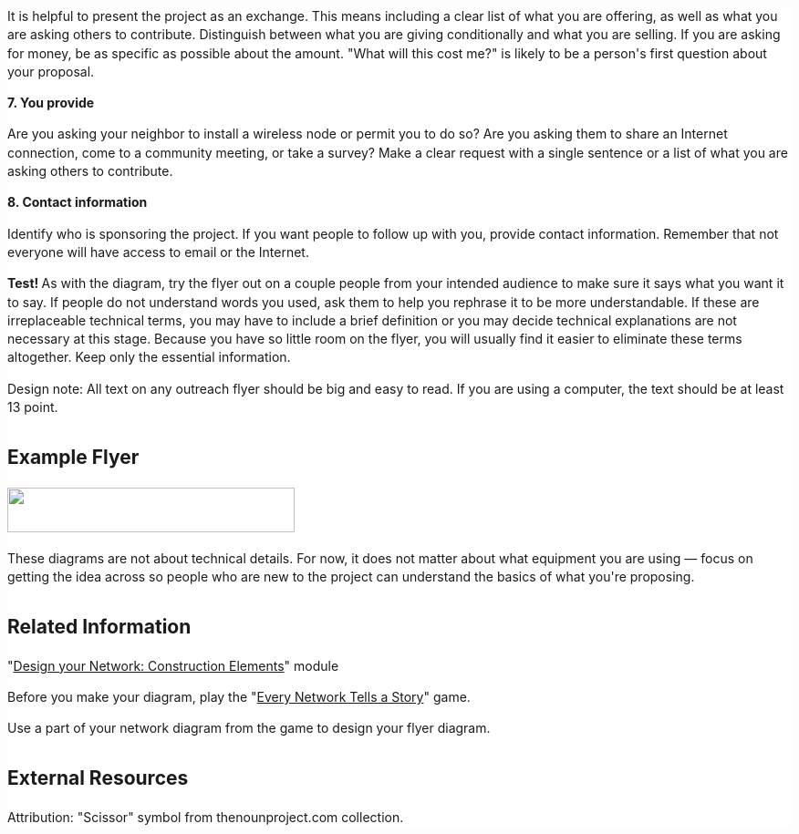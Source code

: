 <p>It is helpful to present the project as an exchange. This means including a clear list of what you are offering, as well as what you are asking others to contribute. Distinguish between what you are giving conditionally and what you are selling. If you are asking for money, be as specific as possible about the amount. "What will this cost me?" is likely to be a person's first question about your proposal.</p>

<p><strong>7. You provide</strong></p>

<p>Are you asking your neighbor to install a wireless node or permit you to do so? Are you asking them to share an Internet connection, come to a community meeting, or take a survey? Make a clear request with a single sentence or a list of what you are asking others to contribute.</p>

<p><strong>8. Contact information</strong></p>

<p>Identify who is sponsoring the project. If you want people to follow up with you, provide contact information. Remember that not everyone will have access to email or the Internet.</p>

<p><strong>Test! </strong>As with the diagram, try the flyer out on a couple people from your intended audience to make sure it says what you want it to say. If people do not understand words you used, ask them to help you rephrase it to be more understandable. If these are irreplaceable technical terms, you may have to include a brief definition or you may decide technical explanations are not necessary at this stage. Because you have so little room on the flyer, you will usually find it easier to eliminate these terms altogether. Keep only the essential information.</p>

<p>Design note: All text on any outreach flyer should be big and easy to read. If you are using a computer, the text should be at least 13 point.</p>
</section>

<section id="example-flyer">
<h2>Example Flyer</h2>

<p><a href="/files/get_the_word_out_flyer_design_support003_0.pdf"><img alt="" class="media-image attr__typeof__foaf:Image img__fid__332 img__view_mode__media_original attr__format__media_original" src="/files/CCK_download_icon.png" style="width: 315px; height: 49px;" typeof="foaf:Image" /></a></p>

<p class="tip">These diagrams are not about technical details. For now, it does not matter about what equipment you are using — focus on getting the idea across so people who are new to the project can understand the basics of what you're proposing.</p>
</section>

<section class="related-information" id="related-information">
<h2>Related Information</h2>

<p>"<a class="module" href="/docs/cck/planning/design-your-network-construction-elements">Design your Network: Construction Elements</a>" module</p>

<p>Before you make your diagram, play the "<a href="/docs/cck/planning/design-your-network-every-network-tells-story">Every Network Tells a Story</a>" game.</p>

<p>Use a part of your network diagram from the game to design your flyer diagram.</p>
</section>

<section class="external-resources" id="external-resources">
<h2>External Resources</h2>

<p>Attribution: "Scissor" symbol from thenounproject.com collection.</p>
</section>
 
